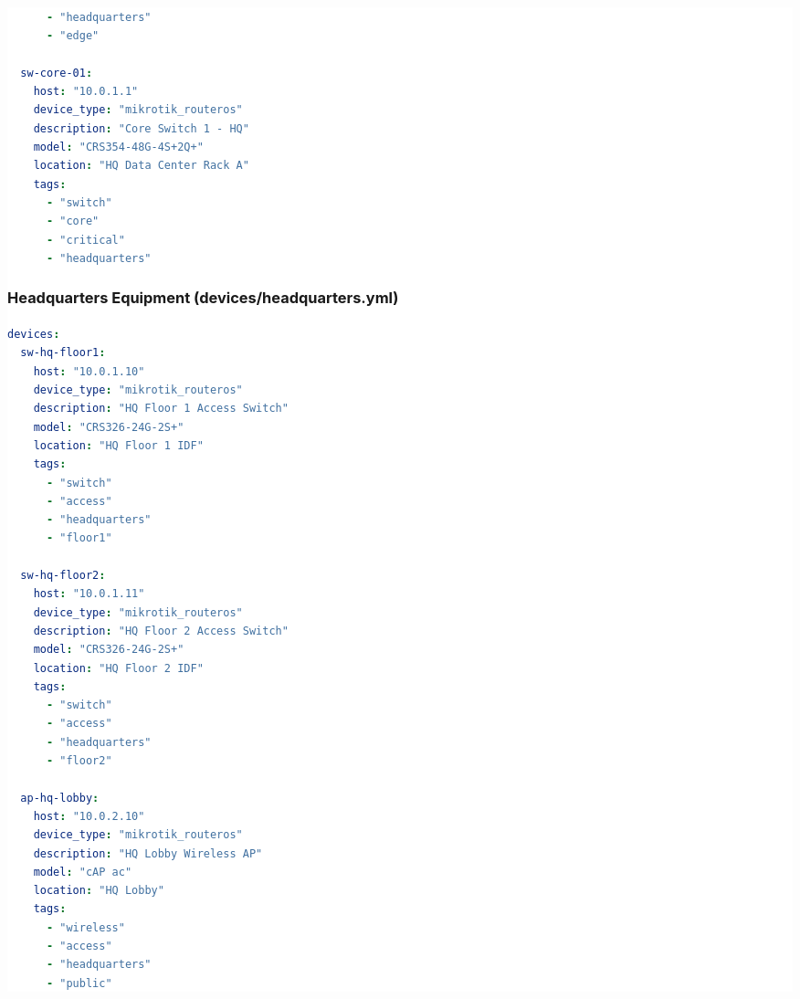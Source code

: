 ```yaml
      - "headquarters"
      - "edge"
  
  sw-core-01:
    host: "10.0.1.1"
    device_type: "mikrotik_routeros"
    description: "Core Switch 1 - HQ"
    model: "CRS354-48G-4S+2Q+"
    location: "HQ Data Center Rack A"
    tags:
      - "switch"
      - "core"
      - "critical"
      - "headquarters"
```

### Headquarters Equipment (devices/headquarters.yml)
```yaml
devices:
  sw-hq-floor1:
    host: "10.0.1.10"
    device_type: "mikrotik_routeros"
    description: "HQ Floor 1 Access Switch"
    model: "CRS326-24G-2S+"
    location: "HQ Floor 1 IDF"
    tags:
      - "switch"
      - "access"
      - "headquarters"
      - "floor1"
  
  sw-hq-floor2:
    host: "10.0.1.11"
    device_type: "mikrotik_routeros"
    description: "HQ Floor 2 Access Switch"
    model: "CRS326-24G-2S+"
    location: "HQ Floor 2 IDF"
    tags:
      - "switch"
      - "access"
      - "headquarters"
      - "floor2"
  
  ap-hq-lobby:
    host: "10.0.2.10"
    device_type: "mikrotik_routeros"
    description: "HQ Lobby Wireless AP"
    model: "cAP ac"
    location: "HQ Lobby"
    tags:
      - "wireless"
      - "access"
      - "headquarters"
      - "public"
```

